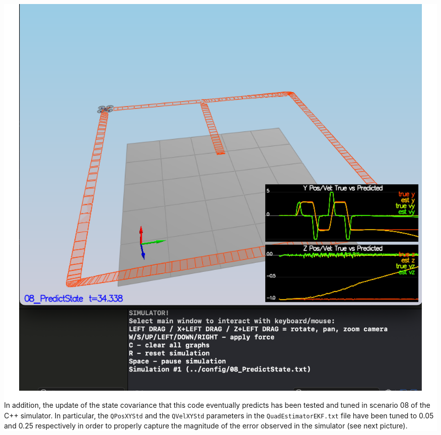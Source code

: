<p style="text-align: center;" ><img src="aux/PredictState_check.png" width="800"/>

In addition, the update of the state covariance that this code eventually predicts has been tested and tuned in scenario 08 of the C++ simulator. In particular, the `QPosXYStd` and the `QVelXYStd` parameters in the `QuadEstimatorEKF.txt` file have been tuned to 0.05 and 0.25 respectively in order to properly capture the magnitude of the error observed in the simulator (see next picture).
